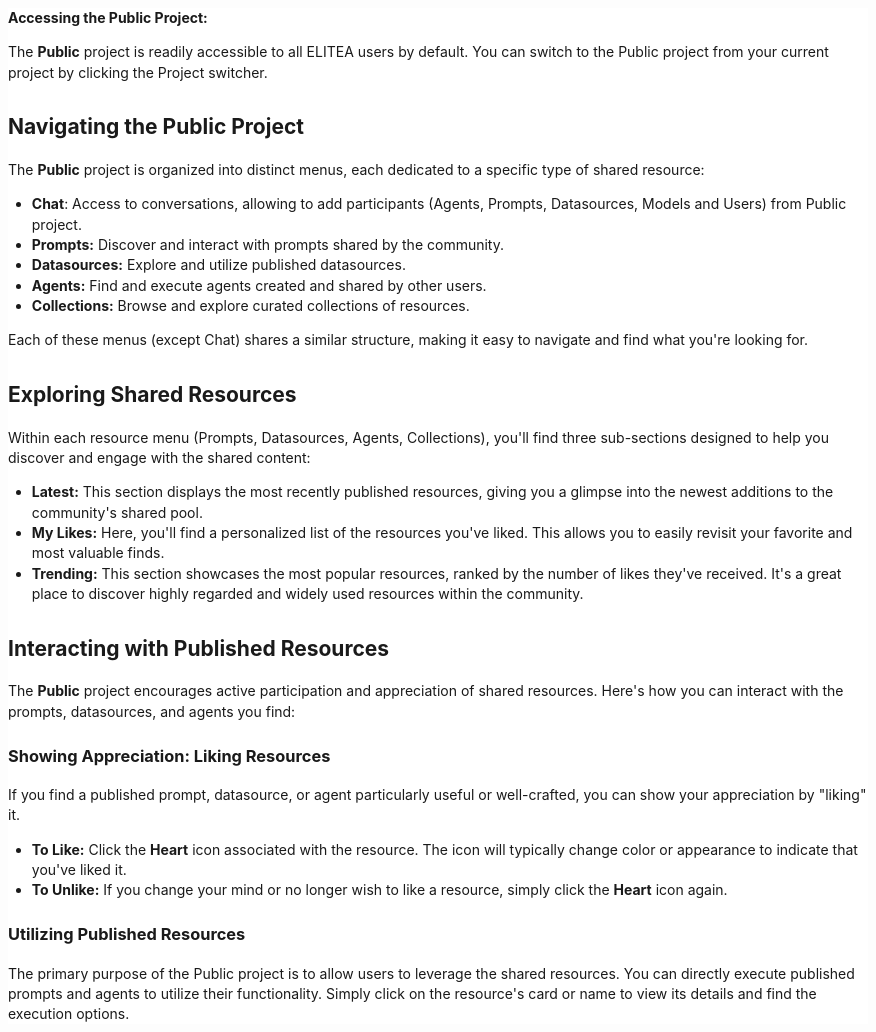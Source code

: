 **Accessing the Public Project:**

The **Public** project is readily accessible to all ELITEA users by default. You can switch to the Public project from your current project by clicking the Project switcher.

## Navigating the Public Project

The **Public** project is organized into distinct menus, each dedicated to a specific type of shared resource:

* **Chat**: Access to conversations, allowing to add participants (Agents, Prompts, Datasources, Models and Users) from Public project.
* **Prompts:** Discover and interact with prompts shared by the community.
* **Datasources:** Explore and utilize published datasources.
* **Agents:** Find and execute agents created and shared by other users.
* **Collections:** Browse and explore curated collections of resources.

Each of these menus (except Chat) shares a similar structure, making it easy to navigate and find what you're looking for.

## Exploring Shared Resources

Within each resource menu (Prompts, Datasources, Agents, Collections), you'll find three sub-sections designed to help you discover and engage with the shared content:

* **Latest:** This section displays the most recently published resources, giving you a glimpse into the newest additions to the community's shared pool.
* **My Likes:**  Here, you'll find a personalized list of the resources you've liked. This allows you to easily revisit your favorite and most valuable finds.
* **Trending:** This section showcases the most popular resources, ranked by the number of likes they've received. It's a great place to discover highly regarded and widely used resources within the community.

## Interacting with Published Resources

The **Public** project encourages active participation and appreciation of shared resources. Here's how you can interact with the prompts, datasources, and agents you find:

### Showing Appreciation: Liking Resources

If you find a published prompt, datasource, or agent particularly useful or well-crafted, you can show your appreciation by "liking" it.

* **To Like:** Click the **Heart** icon associated with the resource. The icon will typically change color or appearance to indicate that you've liked it.
* **To Unlike:** If you change your mind or no longer wish to like a resource, simply click the **Heart** icon again.

### Utilizing Published Resources

The primary purpose of the Public project is to allow users to leverage the shared resources.
You can directly execute published prompts and agents to utilize their functionality. Simply click on the resource's card or name to view its details and find the execution options.
